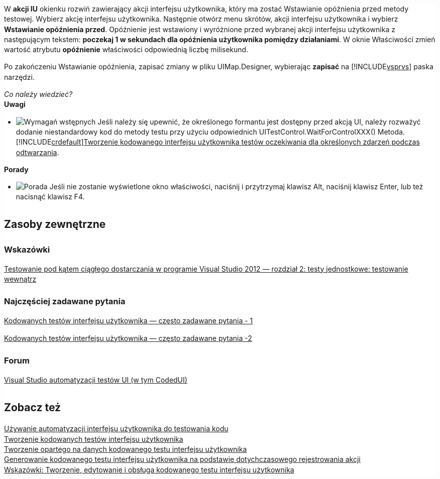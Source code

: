  W **akcji IU** okienku rozwiń zawierający akcji interfejsu użytkownika, który ma zostać Wstawianie opóźnienia przed metody testowej. Wybierz akcję interfejsu użytkownika. Następnie otwórz menu skrótów, akcji interfejsu użytkownika i wybierz **Wstawianie opóźnienia przed**. Opóźnienie jest wstawiony i wyróżnione przed wybranej akcji interfejsu użytkownika z następującym tekstem: **poczekaj 1 w sekundach dla opóźnienia użytkownika pomiędzy działaniami**. W oknie Właściwości zmień wartość atrybutu **opóźnienie** właściwości odpowiednią liczbę milisekund.  
  
 Po zakończeniu Wstawianie opóźnienia, zapisać zmiany w pliku UIMap.Designer, wybierając **zapisać** na [!INCLUDE[vsprvs](../code-quality/includes/vsprvs_md.md)] paska narzędzi.  
  
 *Co należy wiedzieć?*  
 **Uwagi**  
  
-   ![Wymagań wstępnych](../test/media/prereq.png "wstępnym") Jeśli należy się upewnić, że określonego formantu jest dostępny przed akcją UI, należy rozważyć dodanie niestandardowy kod do metody testu przy użyciu odpowiednich UITestControl.WaitForControlXXX() Metoda. [!INCLUDE[crdefault](../test/includes/crdefault_md.md)][Tworzenie kodowanego interfejsu użytkownika testów oczekiwania dla określonych zdarzeń podczas odtwarzania](../test/making-coded-ui-tests-wait-for-specific-events-during-playback.md).  
  
 **Porady**  
  
-   ![Porada](../test/media/tip.png "Porada") Jeśli nie zostanie wyświetlone okno właściwości, naciśnij i przytrzymaj klawisz Alt, naciśnij klawisz Enter, lub też nacisnąć klawisz F4.  
  
## <a name="external-resources"></a>Zasoby zewnętrzne  
  
### <a name="guidance"></a>Wskazówki  
 [Testowanie pod kątem ciągłego dostarczania w programie Visual Studio 2012 — rozdział 2: testy jednostkowe: testowanie wewnątrz](http://go.microsoft.com/fwlink/?LinkID=255188)  
  
### <a name="faq"></a>Najczęściej zadawane pytania  
 [Kodowanych testów interfejsu użytkownika — często zadawane pytania - 1](http://go.microsoft.com/fwlink/?LinkID=230576)  
  
 [Kodowanych testów interfejsu użytkownika — często zadawane pytania -2](http://go.microsoft.com/fwlink/?LinkID=230578)  
  
### <a name="forum"></a>Forum  
 [Visual Studio automatyzacji testów UI (w tym CodedUI)](http://go.microsoft.com/fwlink/?LinkID=224497)  
  
## <a name="see-also"></a>Zobacz też  
 [Używanie automatyzacji interfejsu użytkownika do testowania kodu](../test/use-ui-automation-to-test-your-code.md)   
 [Tworzenie kodowanych testów interfejsu użytkownika](../test/use-ui-automation-to-test-your-code.md#VerifyingCodeUsingCUITCreate)   
 [Tworzenie opartego na danych kodowanego testu interfejsu użytkownika](../test/creating-a-data-driven-coded-ui-test.md)   
 [Generowanie kodowanego testu interfejsu użytkownika na podstawie dotychczasowego rejestrowania akcji](/devops-test-docs/test/generating-a-coded-ui-test-from-an-existing-action-recording)   
 [Wskazówki: Tworzenie, edytowanie i obsługa kodowanego testu interfejsu użytkownika](../test/walkthrough-creating-editing-and-maintaining-a-coded-ui-test.md)

